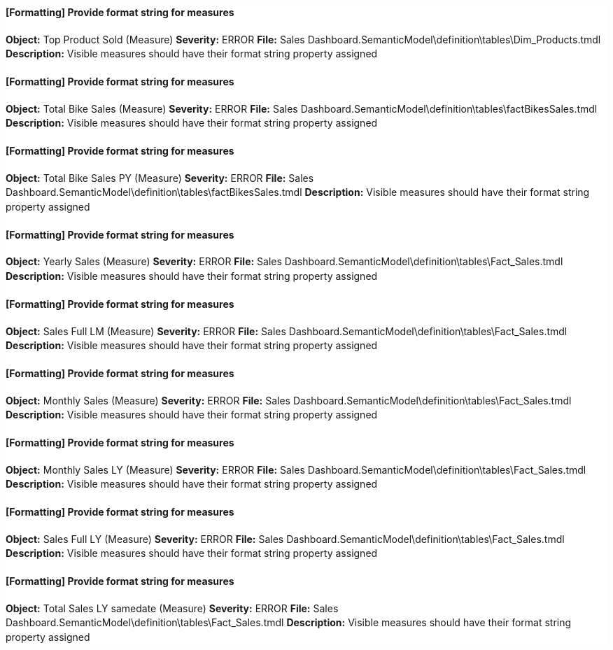#### [Formatting] Provide format string for measures
**Object:** Top Product Sold (Measure)
**Severity:** ERROR
**File:** Sales Dashboard.SemanticModel\definition\tables\Dim_Products.tmdl
**Description:** Visible measures should have their format string property assigned

#### [Formatting] Provide format string for measures
**Object:** Total Bike Sales (Measure)
**Severity:** ERROR
**File:** Sales Dashboard.SemanticModel\definition\tables\factBikesSales.tmdl
**Description:** Visible measures should have their format string property assigned

#### [Formatting] Provide format string for measures
**Object:** Total Bike Sales PY (Measure)
**Severity:** ERROR
**File:** Sales Dashboard.SemanticModel\definition\tables\factBikesSales.tmdl
**Description:** Visible measures should have their format string property assigned

#### [Formatting] Provide format string for measures
**Object:** Yearly Sales (Measure)
**Severity:** ERROR
**File:** Sales Dashboard.SemanticModel\definition\tables\Fact_Sales.tmdl
**Description:** Visible measures should have their format string property assigned

#### [Formatting] Provide format string for measures
**Object:** Sales Full LM (Measure)
**Severity:** ERROR
**File:** Sales Dashboard.SemanticModel\definition\tables\Fact_Sales.tmdl
**Description:** Visible measures should have their format string property assigned

#### [Formatting] Provide format string for measures
**Object:** Monthly Sales (Measure)
**Severity:** ERROR
**File:** Sales Dashboard.SemanticModel\definition\tables\Fact_Sales.tmdl
**Description:** Visible measures should have their format string property assigned

#### [Formatting] Provide format string for measures
**Object:** Monthly Sales LY (Measure)
**Severity:** ERROR
**File:** Sales Dashboard.SemanticModel\definition\tables\Fact_Sales.tmdl
**Description:** Visible measures should have their format string property assigned

#### [Formatting] Provide format string for measures
**Object:** Sales Full LY (Measure)
**Severity:** ERROR
**File:** Sales Dashboard.SemanticModel\definition\tables\Fact_Sales.tmdl
**Description:** Visible measures should have their format string property assigned

#### [Formatting] Provide format string for measures
**Object:** Total Sales LY samedate (Measure)
**Severity:** ERROR
**File:** Sales Dashboard.SemanticModel\definition\tables\Fact_Sales.tmdl
**Description:** Visible measures should have their format string property assigned
